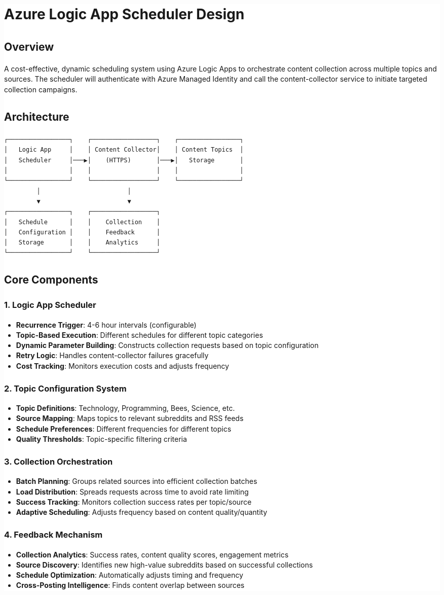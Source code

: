 # Azure Logic App Scheduler Design

## Overview
A cost-effective, dynamic scheduling system using Azure Logic Apps to orchestrate content collection across multiple topics and sources. The scheduler will authenticate with Azure Managed Identity and call the content-collector service to initiate targeted collection campaigns.

## Architecture

```
┌─────────────────┐    ┌──────────────────┐    ┌─────────────────┐
│   Logic App     │    │ Content Collector│    │ Content Topics  │
│   Scheduler     │───▶│    (HTTPS)       │───▶│   Storage       │
│                 │    │                  │    │                 │
└─────────────────┘    └──────────────────┘    └─────────────────┘
         │                        │
         ▼                        ▼
┌─────────────────┐    ┌──────────────────┐
│   Schedule      │    │    Collection    │
│   Configuration │    │    Feedback      │
│   Storage       │    │    Analytics     │
└─────────────────┘    └──────────────────┘
```

## Core Components

### 1. Logic App Scheduler
- **Recurrence Trigger**: 4-6 hour intervals (configurable)
- **Topic-Based Execution**: Different schedules for different topic categories
- **Dynamic Parameter Building**: Constructs collection requests based on topic configuration
- **Retry Logic**: Handles content-collector failures gracefully
- **Cost Tracking**: Monitors execution costs and adjusts frequency

### 2. Topic Configuration System
- **Topic Definitions**: Technology, Programming, Bees, Science, etc.
- **Source Mapping**: Maps topics to relevant subreddits and RSS feeds
- **Schedule Preferences**: Different frequencies for different topics
- **Quality Thresholds**: Topic-specific filtering criteria

### 3. Collection Orchestration
- **Batch Planning**: Groups related sources into efficient collection batches
- **Load Distribution**: Spreads requests across time to avoid rate limiting
- **Success Tracking**: Monitors collection success rates per topic/source
- **Adaptive Scheduling**: Adjusts frequency based on content quality/quantity

### 4. Feedback Mechanism
- **Collection Analytics**: Success rates, content quality scores, engagement metrics
- **Source Discovery**: Identifies new high-value subreddits based on successful collections
- **Schedule Optimization**: Automatically adjusts timing and frequency
- **Cross-Posting Intelligence**: Finds content overlap between sources
